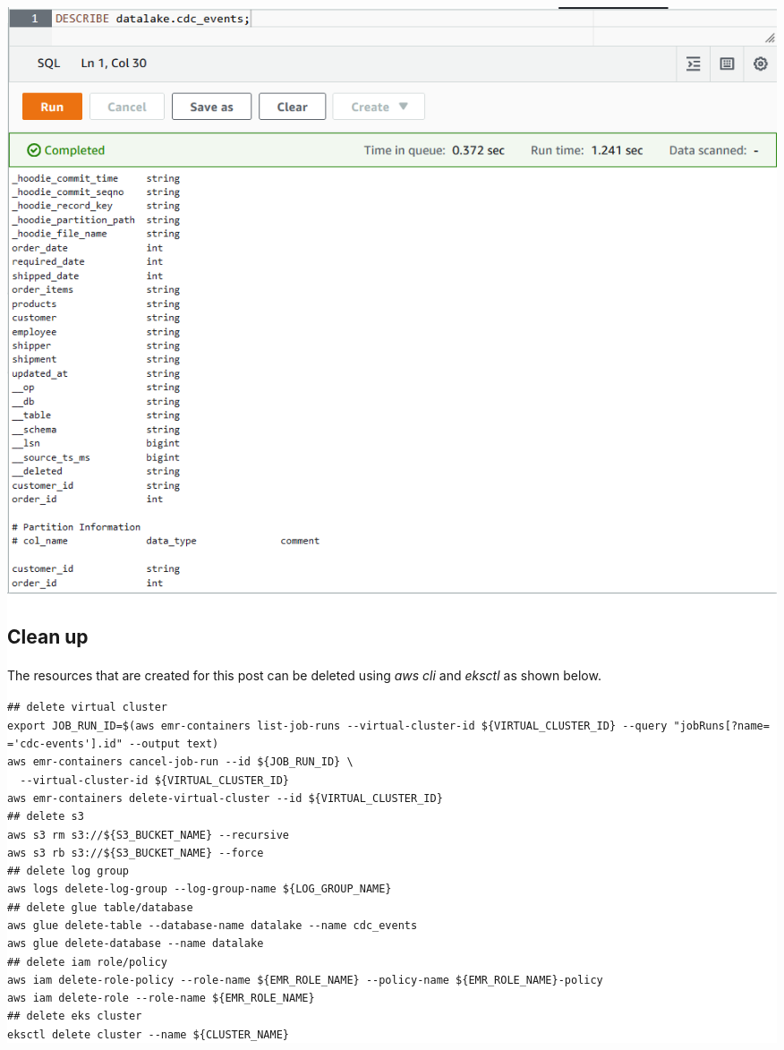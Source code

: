 ![](table-info.png#center)

## Clean up

The resources that are created for this post can be deleted using _aws cli_ and _eksctl_ as shown below.


```
## delete virtual cluster
export JOB_RUN_ID=$(aws emr-containers list-job-runs --virtual-cluster-id ${VIRTUAL_CLUSTER_ID} --query "jobRuns[?name=='cdc-events'].id" --output text)
aws emr-containers cancel-job-run --id ${JOB_RUN_ID} \
  --virtual-cluster-id ${VIRTUAL_CLUSTER_ID}
aws emr-containers delete-virtual-cluster --id ${VIRTUAL_CLUSTER_ID}
## delete s3
aws s3 rm s3://${S3_BUCKET_NAME} --recursive
aws s3 rb s3://${S3_BUCKET_NAME} --force
## delete log group
aws logs delete-log-group --log-group-name ${LOG_GROUP_NAME}
## delete glue table/database
aws glue delete-table --database-name datalake --name cdc_events
aws glue delete-database --name datalake
## delete iam role/policy
aws iam delete-role-policy --role-name ${EMR_ROLE_NAME} --policy-name ${EMR_ROLE_NAME}-policy
aws iam delete-role --role-name ${EMR_ROLE_NAME}
## delete eks cluster
eksctl delete cluster --name ${CLUSTER_NAME}
```
